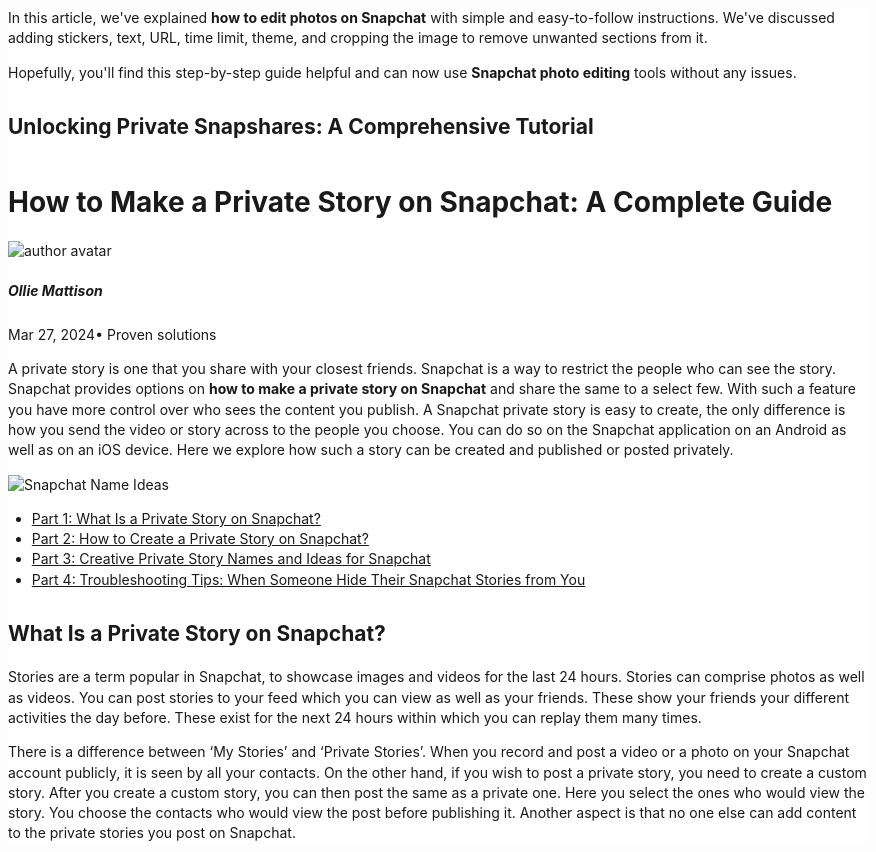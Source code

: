 In this article, we've explained **how to edit photos on Snapchat** with simple and easy-to-follow instructions. We've discussed adding stickers, text, URL, time limit, theme, and cropping the image to remove unwanted sections from it.

Hopefully, you'll find this step-by-step guide helpful and can now use **Snapchat photo editing** tools without any issues.

<ins class="adsbygoogle"
     style="display:block"
     data-ad-format="autorelaxed"
     data-ad-client="ca-pub-7571918770474297"
     data-ad-slot="1223367746"></ins>

<ins class="adsbygoogle"
     style="display:block"
     data-ad-format="autorelaxed"
     data-ad-client="ca-pub-7571918770474297"
     data-ad-slot="1223367746"></ins>

## Unlocking Private Snapshares: A Comprehensive Tutorial

# How to Make a Private Story on Snapchat: A Complete Guide

![author avatar](https://images.wondershare.com/filmora/article-images/ollie-mattison.jpg)

##### Ollie Mattison

 Mar 27, 2024• Proven solutions

A private story is one that you share with your closest friends. Snapchat is a way to restrict the people who can see the story. Snapchat provides options on **how to make a private story on Snapchat** and share the same to a select few. With such a feature you have more control over who sees the content you publish. A Snapchat private story is easy to create, the only difference is how you send the video or story across to the people you choose. You can do so on the Snapchat application on an Android as well as on an iOS device. Here we explore how such a story can be created and published or posted privately.

![Snapchat Name Ideas](https://images.wondershare.com/filmora/article-images/snapchat-name-ideas.jpg)

* [Part 1: What Is a Private Story on Snapchat?](#part1)
* [Part 2: How to Create a Private Story on Snapchat?](#part2)
* [Part 3: Creative Private Story Names and Ideas for Snapchat](#part3)
* [Part 4: Troubleshooting Tips: When Someone Hide Their Snapchat Stories from You](#part4)

## What Is a Private Story on Snapchat?

Stories are a term popular in Snapchat, to showcase images and videos for the last 24 hours. Stories can comprise photos as well as videos. You can post stories to your feed which you can view as well as your friends. These show your friends your different activities the day before. These exist for the next 24 hours within which you can replay them many times.

There is a difference between ‘My Stories’ and ‘Private Stories’. When you record and post a video or a photo on your Snapchat account publicly, it is seen by all your contacts. On the other hand, if you wish to post a private story, you need to create a custom story. After you create a custom story, you can then post the same as a private one. Here you select the ones who would view the story. You choose the contacts who would view the post before publishing it. Another aspect is that no one else can add content to the private stories you post on Snapchat.
